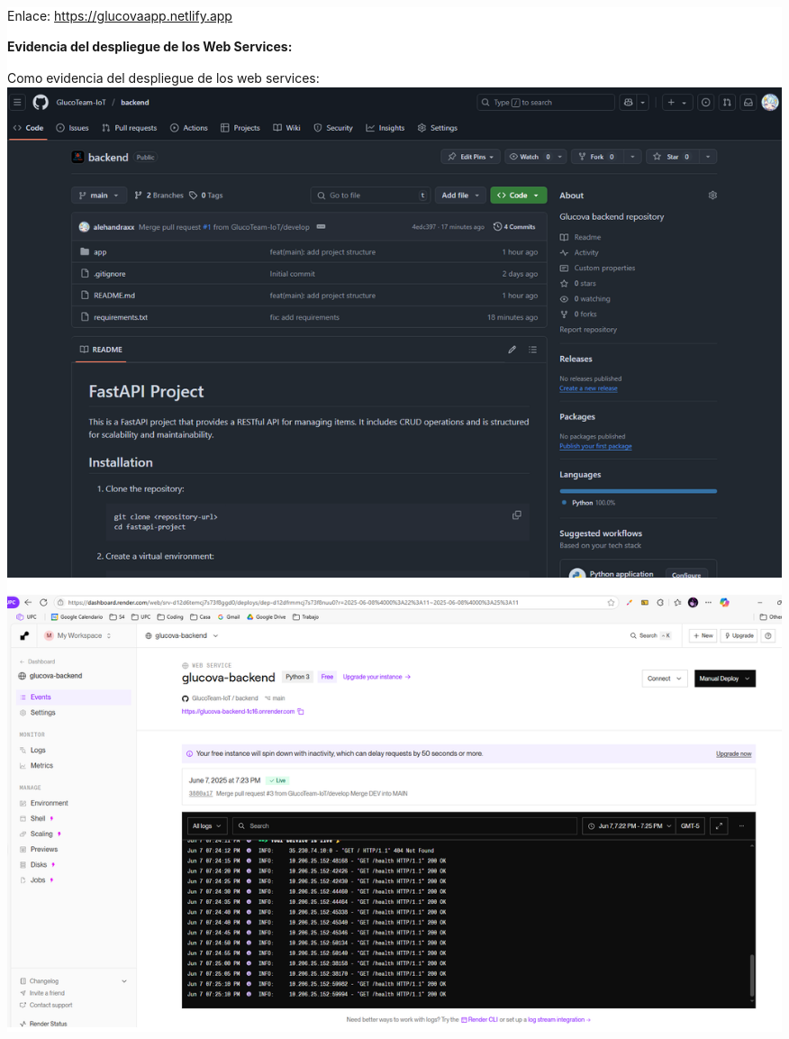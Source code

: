 Enlace: https://glucovaapp.netlify.app

**Evidencia del despliegue de los Web Services:**

Como evidencia del despliegue de los web services:
<img src="../assets/img/chapter-VI/sprint-1/software-deployment-evidence/backend-deploy1.png">

<img src="../assets/img/chapter-VI/sprint-1/software-deployment-evidence/backend-deploy2.png">
